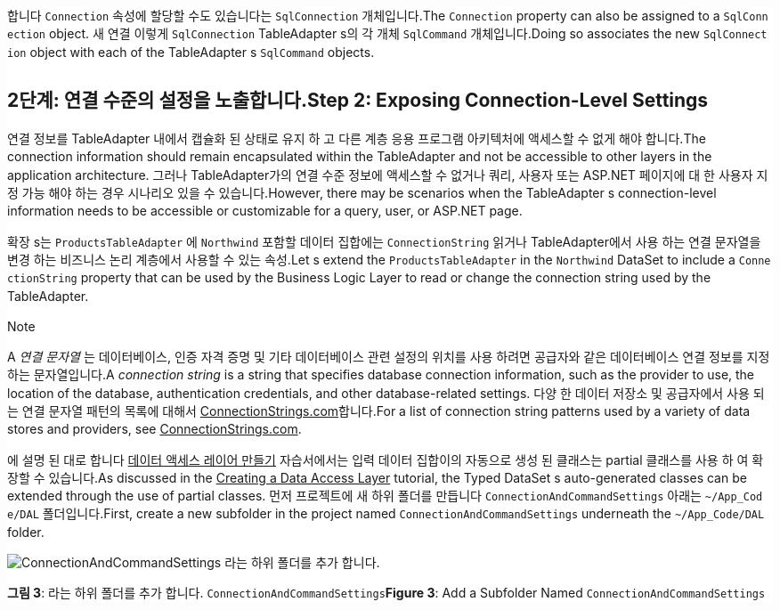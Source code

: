 <span data-ttu-id="a89c3-154">합니다 `Connection` 속성에 할당할 수도 있습니다는 `SqlConnection` 개체입니다.</span><span class="sxs-lookup"><span data-stu-id="a89c3-154">The `Connection` property can also be assigned to a `SqlConnection` object.</span></span> <span data-ttu-id="a89c3-155">새 연결 이렇게 `SqlConnection` TableAdapter s의 각 개체 `SqlCommand` 개체입니다.</span><span class="sxs-lookup"><span data-stu-id="a89c3-155">Doing so associates the new `SqlConnection` object with each of the TableAdapter s `SqlCommand` objects.</span></span>

## <a name="step-2-exposing-connection-level-settings"></a><span data-ttu-id="a89c3-156">2단계: 연결 수준의 설정을 노출합니다.</span><span class="sxs-lookup"><span data-stu-id="a89c3-156">Step 2: Exposing Connection-Level Settings</span></span>

<span data-ttu-id="a89c3-157">연결 정보를 TableAdapter 내에서 캡슐화 된 상태로 유지 하 고 다른 계층 응용 프로그램 아키텍처에 액세스할 수 없게 해야 합니다.</span><span class="sxs-lookup"><span data-stu-id="a89c3-157">The connection information should remain encapsulated within the TableAdapter and not be accessible to other layers in the application architecture.</span></span> <span data-ttu-id="a89c3-158">그러나 TableAdapter가의 연결 수준 정보에 액세스할 수 없거나 쿼리, 사용자 또는 ASP.NET 페이지에 대 한 사용자 지정 가능 해야 하는 경우 시나리오 있을 수 있습니다.</span><span class="sxs-lookup"><span data-stu-id="a89c3-158">However, there may be scenarios when the TableAdapter s connection-level information needs to be accessible or customizable for a query, user, or ASP.NET page.</span></span>

<span data-ttu-id="a89c3-159">확장 s는 `ProductsTableAdapter` 에 `Northwind` 포함할 데이터 집합에는 `ConnectionString` 읽거나 TableAdapter에서 사용 하는 연결 문자열을 변경 하는 비즈니스 논리 계층에서 사용할 수 있는 속성.</span><span class="sxs-lookup"><span data-stu-id="a89c3-159">Let s extend the `ProductsTableAdapter` in the `Northwind` DataSet to include a `ConnectionString` property that can be used by the Business Logic Layer to read or change the connection string used by the TableAdapter.</span></span>

> [!NOTE]
> <span data-ttu-id="a89c3-160">A *연결 문자열* 는 데이터베이스, 인증 자격 증명 및 기타 데이터베이스 관련 설정의 위치를 사용 하려면 공급자와 같은 데이터베이스 연결 정보를 지정 하는 문자열입니다.</span><span class="sxs-lookup"><span data-stu-id="a89c3-160">A *connection string* is a string that specifies database connection information, such as the provider to use, the location of the database, authentication credentials, and other database-related settings.</span></span> <span data-ttu-id="a89c3-161">다양 한 데이터 저장소 및 공급자에서 사용 되는 연결 문자열 패턴의 목록에 대해서 [ConnectionStrings.com](http://www.connectionstrings.com/)합니다.</span><span class="sxs-lookup"><span data-stu-id="a89c3-161">For a list of connection string patterns used by a variety of data stores and providers, see [ConnectionStrings.com](http://www.connectionstrings.com/).</span></span>


<span data-ttu-id="a89c3-162">에 설명 된 대로 합니다 [데이터 액세스 레이어 만들기](../introduction/creating-a-data-access-layer-cs.md) 자습서에서는 입력 데이터 집합이의 자동으로 생성 된 클래스는 partial 클래스를 사용 하 여 확장할 수 있습니다.</span><span class="sxs-lookup"><span data-stu-id="a89c3-162">As discussed in the [Creating a Data Access Layer](../introduction/creating-a-data-access-layer-cs.md) tutorial, the Typed DataSet s auto-generated classes can be extended through the use of partial classes.</span></span> <span data-ttu-id="a89c3-163">먼저 프로젝트에 새 하위 폴더를 만듭니다 `ConnectionAndCommandSettings` 아래는 `~/App_Code/DAL` 폴더입니다.</span><span class="sxs-lookup"><span data-stu-id="a89c3-163">First, create a new subfolder in the project named `ConnectionAndCommandSettings` underneath the `~/App_Code/DAL` folder.</span></span>


![ConnectionAndCommandSettings 라는 하위 폴더를 추가 합니다.](configuring-the-data-access-layer-s-connection-and-command-level-settings-cs/_static/image5.png)

<span data-ttu-id="a89c3-165">**그림 3**: 라는 하위 폴더를 추가 합니다. `ConnectionAndCommandSettings`</span><span class="sxs-lookup"><span data-stu-id="a89c3-165">**Figure 3**: Add a Subfolder Named `ConnectionAndCommandSettings`</span></span>
